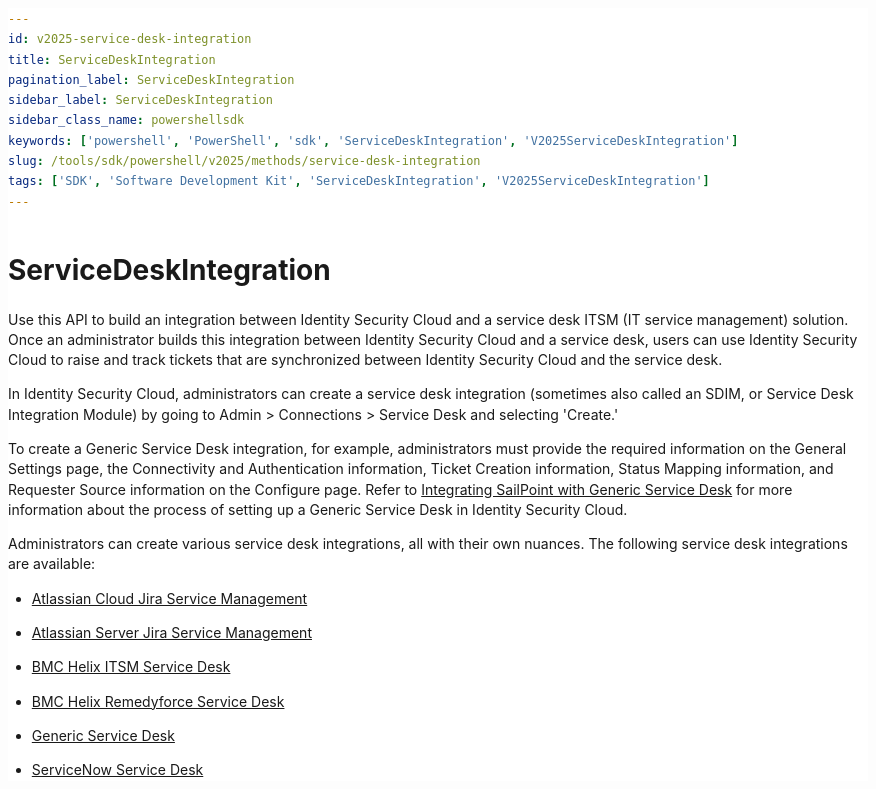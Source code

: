```yaml
---
id: v2025-service-desk-integration
title: ServiceDeskIntegration
pagination_label: ServiceDeskIntegration
sidebar_label: ServiceDeskIntegration
sidebar_class_name: powershellsdk
keywords: ['powershell', 'PowerShell', 'sdk', 'ServiceDeskIntegration', 'V2025ServiceDeskIntegration'] 
slug: /tools/sdk/powershell/v2025/methods/service-desk-integration
tags: ['SDK', 'Software Development Kit', 'ServiceDeskIntegration', 'V2025ServiceDeskIntegration']
---
```


# ServiceDeskIntegration
  Use this API to build an integration between Identity Security Cloud and a service desk ITSM (IT service management) solution. 
Once an administrator builds this integration between Identity Security Cloud and a service desk, users can use Identity Security Cloud to raise and track tickets that are synchronized between Identity Security Cloud and the service desk. 

In Identity Security Cloud, administrators can create a service desk integration (sometimes also called an SDIM, or Service Desk Integration Module) by going to Admin &gt; Connections &gt; Service Desk and selecting &#39;Create.&#39;

To create a Generic Service Desk integration, for example, administrators must provide the required information on the General Settings page, the Connectivity and Authentication information, Ticket Creation information, Status Mapping information, and Requester Source information on the Configure page. 
Refer to [Integrating SailPoint with Generic Service Desk](https://documentation.sailpoint.com/connectors/generic_sd/help/integrating_generic_service_desk/intro.html) for more information about the process of setting up a Generic Service Desk in Identity Security Cloud.

Administrators can create various service desk integrations, all with their own nuances. 
The following service desk integrations are available: 

- [Atlassian Cloud Jira Service Management](https://documentation.sailpoint.com/connectors/atlassian/jira_cloud/help/integrating_jira_cloud_sd/introduction.html)

- [Atlassian Server Jira Service Management](https://documentation.sailpoint.com/connectors/atlassian/jira_server/help/integrating_jira_server_sd/introduction.html)

- [BMC Helix ITSM Service Desk](https://documentation.sailpoint.com/connectors/bmc/helix_ITSM_sd/help/integrating_bmc_helix_itsm_sd/intro.html)

- [BMC Helix Remedyforce Service Desk](https://documentation.sailpoint.com/connectors/bmc/helix_remedyforce_sd/help/integrating_bmc_helix_remedyforce_sd/intro.html)

- [Generic Service Desk](https://documentation.sailpoint.com/connectors/generic_sd/help/integrating_generic_service_desk/intro.html)

- [ServiceNow Service Desk](https://documentation.sailpoint.com/connectors/servicenow/sdim/help/integrating_servicenow_sdim/intro.html)
